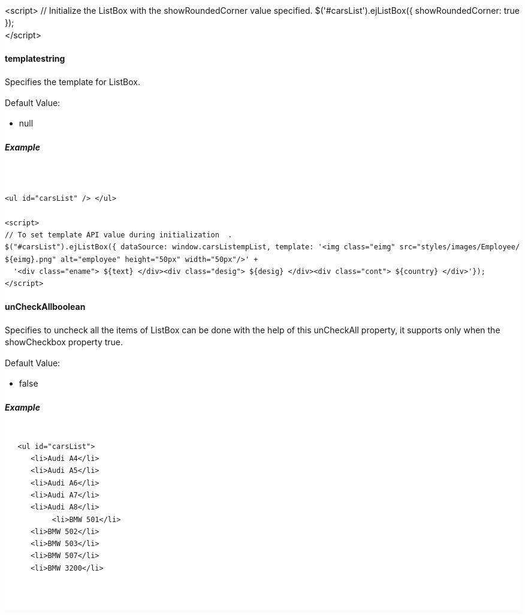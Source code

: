 &lt;script&gt;
// Initialize the ListBox with the showRoundedCorner value specified.
$('#carsList').ejListBox({ showRoundedCorner: true });  
&lt;/script&gt; </code>
</pre>



#### template<span class="type-signature type string">string</span>




Specifies the template for ListBox.


Default Value:



* null




##### Example

<pre class="prettyprint">
<code> 
 
&lt;ul id="carsList" /&gt; &lt;/ul&gt; 
 
&lt;script&gt;          
// To set template API value during initialization  .   
$("#carsList").ejListBox({ dataSource: window.carsListempList, template: '&lt;img class="eimg" src="styles/images/Employee/${eimg}.png" alt="employee" height="50px" width="50px"/&gt;' +
  '&lt;div class="ename"&gt; ${text} &lt;/div&gt;&lt;div class="desig"&gt; ${desig} &lt;/div&gt;&lt;div class="cont"&gt; ${country} &lt;/div&gt;'});
&lt;/script&gt;</code>
</pre>



#### unCheckAll<span class="type-signature type boolean">boolean</span>




Specifies to uncheck all the items of ListBox can be done with the help of this unCheckAll property, it supports only when the showCheckbox property true.


Default Value:



* false




##### Example

<pre class="prettyprint">
<code> 
   &lt;ul id="carsList"&gt;
      &lt;li&gt;Audi A4&lt;/li&gt;
      &lt;li&gt;Audi A5&lt;/li&gt;
      &lt;li&gt;Audi A6&lt;/li&gt;
      &lt;li&gt;Audi A7&lt;/li&gt;
      &lt;li&gt;Audi A8&lt;/li&gt;
           &lt;li&gt;BMW 501&lt;/li&gt;
      &lt;li&gt;BMW 502&lt;/li&gt;
      &lt;li&gt;BMW 503&lt;/li&gt;
      &lt;li&gt;BMW 507&lt;/li&gt;
      &lt;li&gt;BMW 3200&lt;/li&gt;